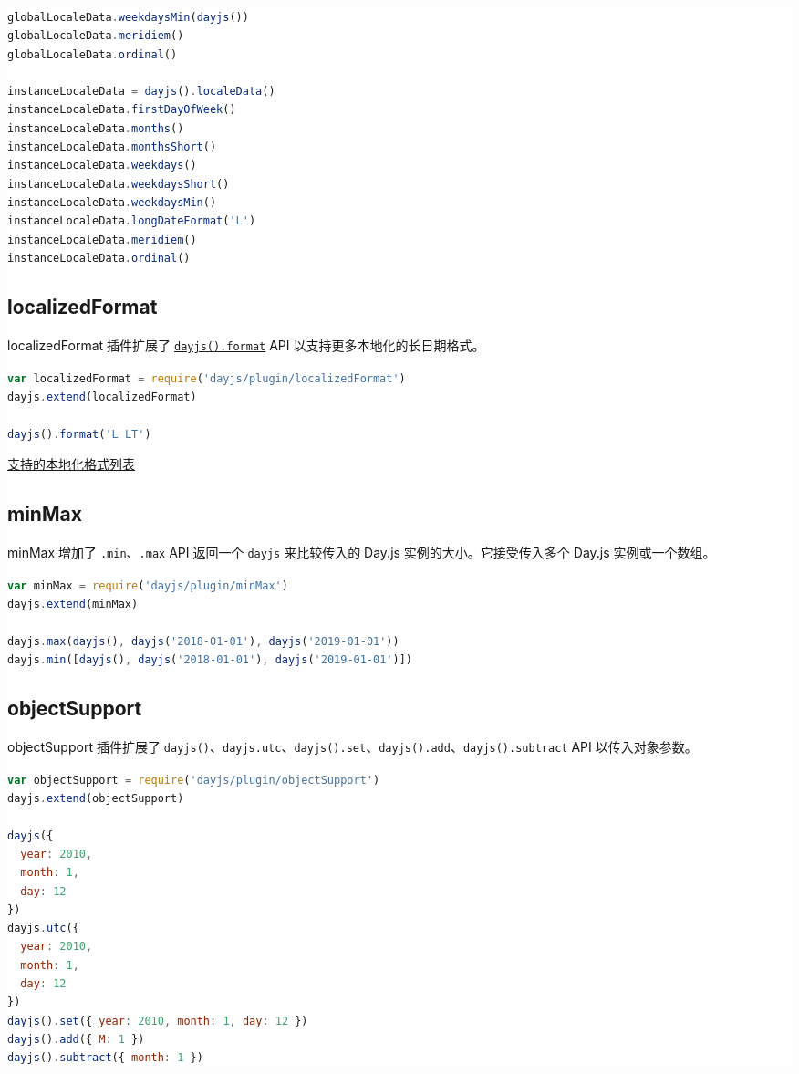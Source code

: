 ```js
globalLocaleData.weekdaysMin(dayjs())
globalLocaleData.meridiem()
globalLocaleData.ordinal()

instanceLocaleData = dayjs().localeData()
instanceLocaleData.firstDayOfWeek()
instanceLocaleData.months()
instanceLocaleData.monthsShort()
instanceLocaleData.weekdays()
instanceLocaleData.weekdaysShort()
instanceLocaleData.weekdaysMin()
instanceLocaleData.longDateFormat('L')
instanceLocaleData.meridiem()
instanceLocaleData.ordinal()
```

## localizedFormat

localizedFormat 插件扩展了 [`dayjs().format`](../api/display#format) API 以支持更多本地化的长日期格式。

```js
var localizedFormat = require('dayjs/plugin/localizedFormat')
dayjs.extend(localizedFormat)

dayjs().format('L LT')
```

[支持的本地化格式列表](../api/display#format)

## minMax

minMax 增加了 `.min`、`.max` API 返回一个 `dayjs` 来比较传入的 Day.js 实例的大小。它接受传入多个 Day.js 实例或一个数组。

```js
var minMax = require('dayjs/plugin/minMax')
dayjs.extend(minMax)

dayjs.max(dayjs(), dayjs('2018-01-01'), dayjs('2019-01-01'))
dayjs.min([dayjs(), dayjs('2018-01-01'), dayjs('2019-01-01')])
```

## objectSupport

objectSupport 插件扩展了 `dayjs()`、`dayjs.utc`、`dayjs().set`、`dayjs().add`、`dayjs().subtract` API 以传入对象参数。

```js
var objectSupport = require('dayjs/plugin/objectSupport')
dayjs.extend(objectSupport)

dayjs({
  year: 2010,
  month: 1,
  day: 12
})
dayjs.utc({
  year: 2010,
  month: 1,
  day: 12
})
dayjs().set({ year: 2010, month: 1, day: 12 })
dayjs().add({ M: 1 })
dayjs().subtract({ month: 1 })
```
